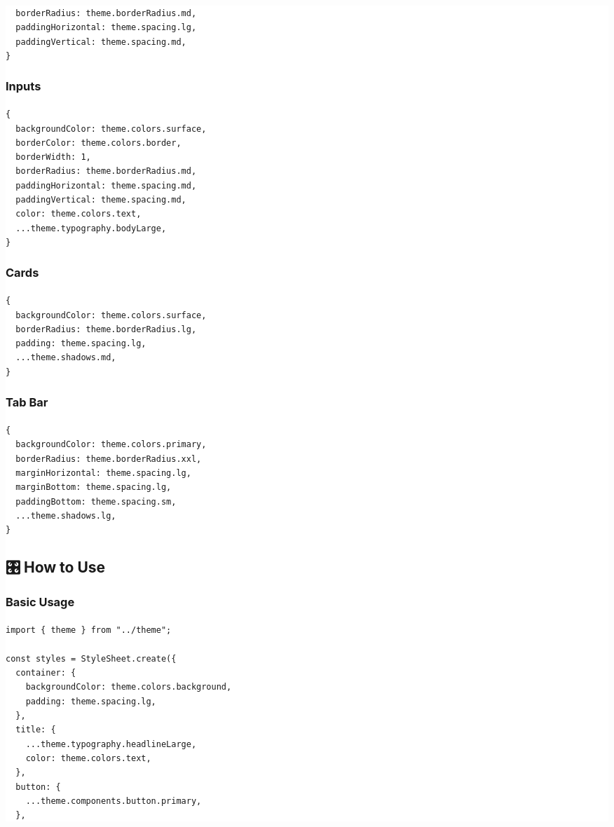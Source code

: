```tsx
  borderRadius: theme.borderRadius.md,
  paddingHorizontal: theme.spacing.lg,
  paddingVertical: theme.spacing.md,
}
```

### Inputs

```tsx
{
  backgroundColor: theme.colors.surface,
  borderColor: theme.colors.border,
  borderWidth: 1,
  borderRadius: theme.borderRadius.md,
  paddingHorizontal: theme.spacing.md,
  paddingVertical: theme.spacing.md,
  color: theme.colors.text,
  ...theme.typography.bodyLarge,
}
```

### Cards

```tsx
{
  backgroundColor: theme.colors.surface,
  borderRadius: theme.borderRadius.lg,
  padding: theme.spacing.lg,
  ...theme.shadows.md,
}
```

### Tab Bar

```tsx
{
  backgroundColor: theme.colors.primary,
  borderRadius: theme.borderRadius.xxl,
  marginHorizontal: theme.spacing.lg,
  marginBottom: theme.spacing.lg,
  paddingBottom: theme.spacing.sm,
  ...theme.shadows.lg,
}
```

## 🎛️ How to Use

### Basic Usage

```tsx
import { theme } from "../theme";

const styles = StyleSheet.create({
  container: {
    backgroundColor: theme.colors.background,
    padding: theme.spacing.lg,
  },
  title: {
    ...theme.typography.headlineLarge,
    color: theme.colors.text,
  },
  button: {
    ...theme.components.button.primary,
  },
```